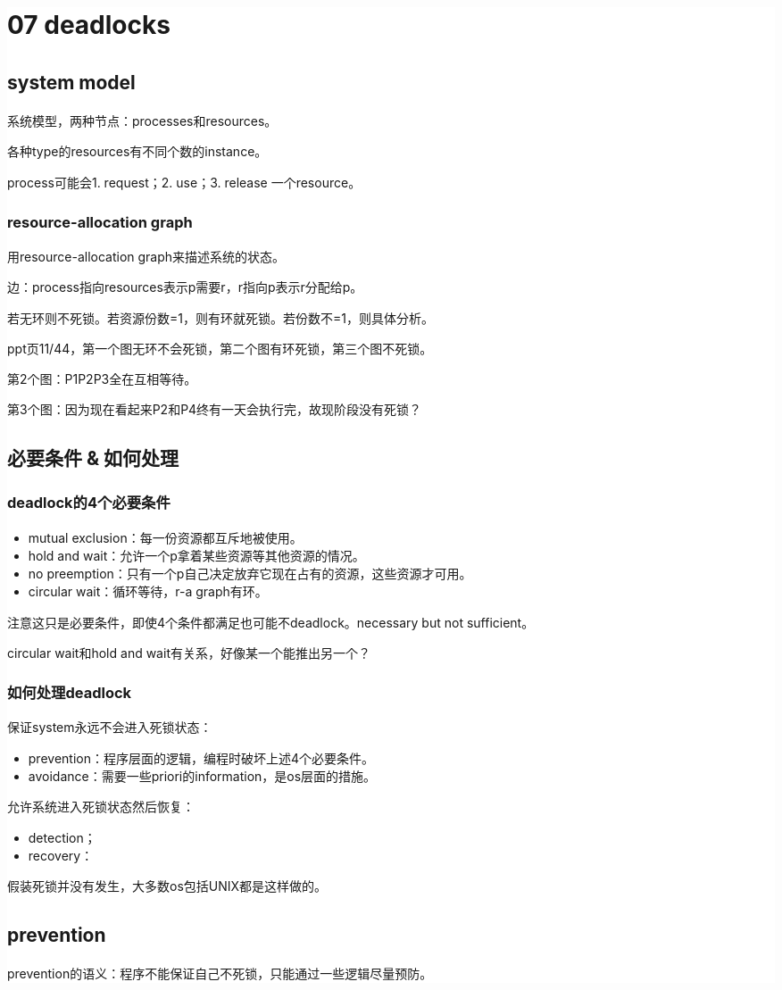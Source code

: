 # 07 deadlocks

## system model

系统模型，两种节点：processes和resources。

各种type的resources有不同个数的instance。

process可能会1. request；2. use；3. release 一个resource。

### resource-allocation graph

用resource-allocation graph来描述系统的状态。

边：process指向resources表示p需要r，r指向p表示r分配给p。

若无环则不死锁。若资源份数=1，则有环就死锁。若份数不=1，则具体分析。

ppt页11/44，第一个图无环不会死锁，第二个图有环死锁，第三个图不死锁。

第2个图：P1P2P3全在互相等待。

第3个图：因为现在看起来P2和P4终有一天会执行完，故现阶段没有死锁？

## 必要条件 & 如何处理

### deadlock的4个必要条件

- mutual exclusion：每一份资源都互斥地被使用。
- hold and wait：允许一个p拿着某些资源等其他资源的情况。
- no preemption：只有一个p自己决定放弃它现在占有的资源，这些资源才可用。
- circular wait：循环等待，r-a graph有环。

注意这只是必要条件，即使4个条件都满足也可能不deadlock。necessary but not sufficient。

circular wait和hold and wait有关系，好像某一个能推出另一个？

### 如何处理deadlock

保证system永远不会进入死锁状态：

- prevention：程序层面的逻辑，编程时破坏上述4个必要条件。
- avoidance：需要一些priori的information，是os层面的措施。

允许系统进入死锁状态然后恢复：

- detection；
- recovery：

假装死锁并没有发生，大多数os包括UNIX都是这样做的。

## prevention

prevention的语义：程序不能保证自己不死锁，只能通过一些逻辑尽量预防。
